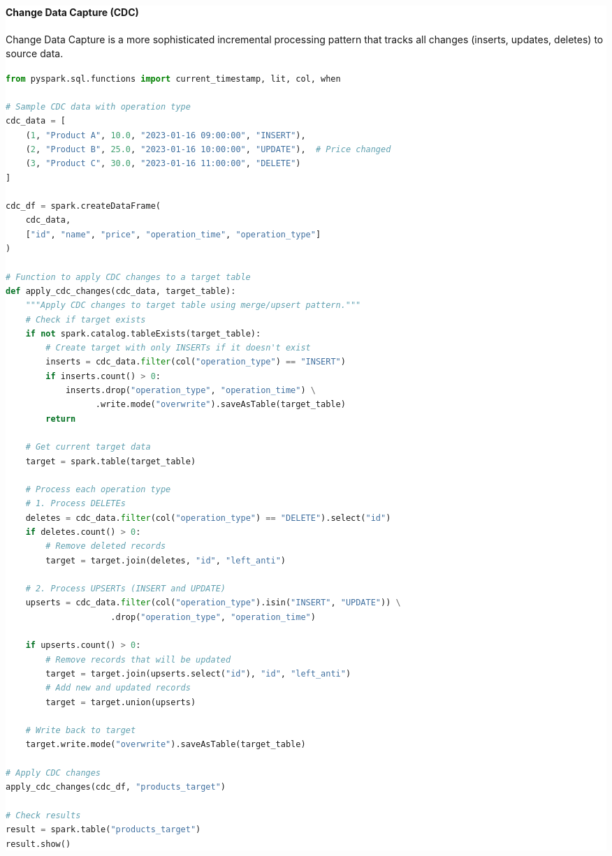 #### Change Data Capture (CDC)

Change Data Capture is a more sophisticated incremental processing pattern that tracks all changes (inserts, updates, deletes) to source data.

```python
from pyspark.sql.functions import current_timestamp, lit, col, when

# Sample CDC data with operation type
cdc_data = [
    (1, "Product A", 10.0, "2023-01-16 09:00:00", "INSERT"),
    (2, "Product B", 25.0, "2023-01-16 10:00:00", "UPDATE"),  # Price changed
    (3, "Product C", 30.0, "2023-01-16 11:00:00", "DELETE")
]

cdc_df = spark.createDataFrame(
    cdc_data, 
    ["id", "name", "price", "operation_time", "operation_type"]
)

# Function to apply CDC changes to a target table
def apply_cdc_changes(cdc_data, target_table):
    """Apply CDC changes to target table using merge/upsert pattern."""
    # Check if target exists
    if not spark.catalog.tableExists(target_table):
        # Create target with only INSERTs if it doesn't exist
        inserts = cdc_data.filter(col("operation_type") == "INSERT")
        if inserts.count() > 0:
            inserts.drop("operation_type", "operation_time") \
                  .write.mode("overwrite").saveAsTable(target_table)
        return
    
    # Get current target data
    target = spark.table(target_table)
    
    # Process each operation type
    # 1. Process DELETEs
    deletes = cdc_data.filter(col("operation_type") == "DELETE").select("id")
    if deletes.count() > 0:
        # Remove deleted records
        target = target.join(deletes, "id", "left_anti")
    
    # 2. Process UPSERTs (INSERT and UPDATE)
    upserts = cdc_data.filter(col("operation_type").isin("INSERT", "UPDATE")) \
                     .drop("operation_type", "operation_time")
    
    if upserts.count() > 0:
        # Remove records that will be updated
        target = target.join(upserts.select("id"), "id", "left_anti")
        # Add new and updated records
        target = target.union(upserts)
    
    # Write back to target
    target.write.mode("overwrite").saveAsTable(target_table)

# Apply CDC changes
apply_cdc_changes(cdc_df, "products_target")

# Check results
result = spark.table("products_target")
result.show()
```
